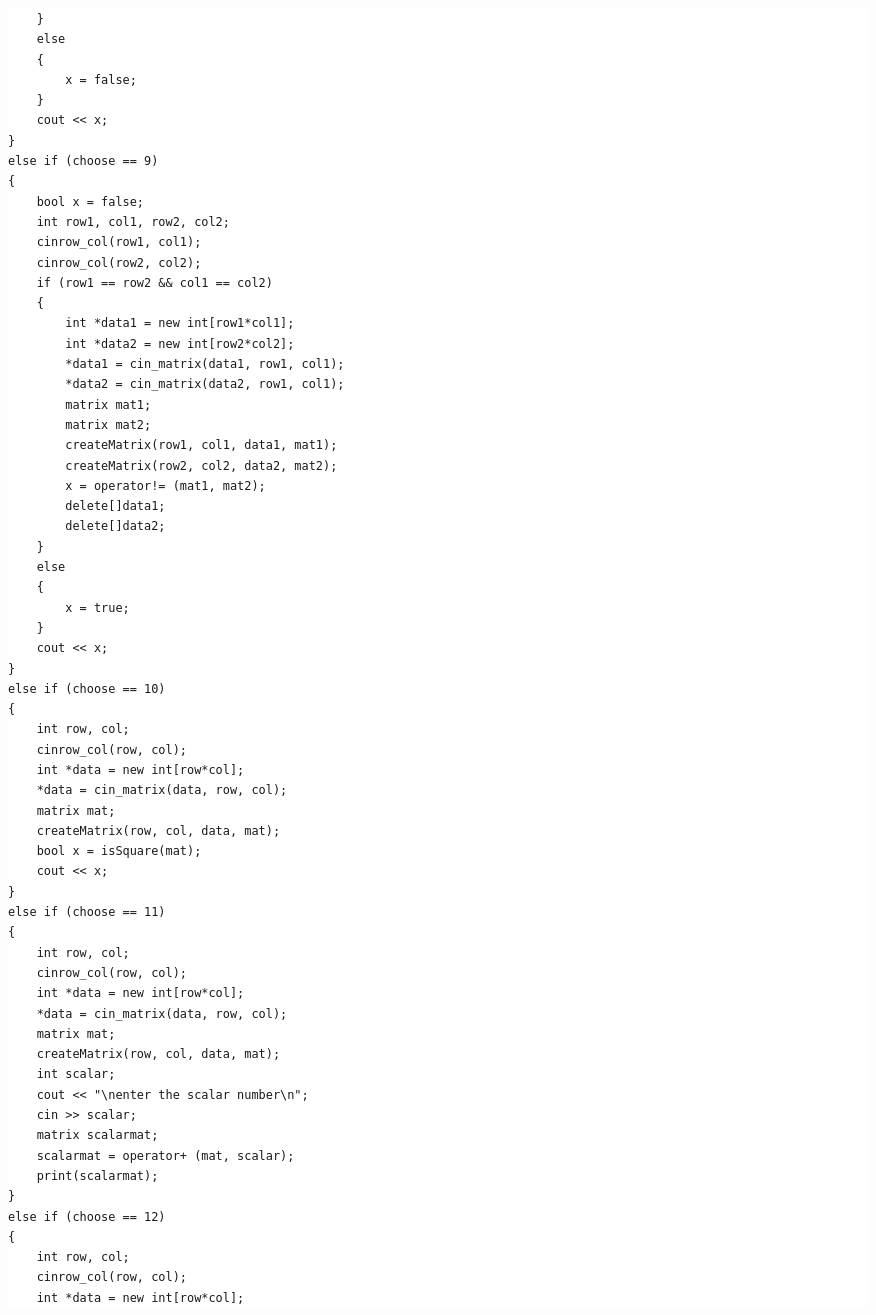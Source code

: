 		}
		else
		{
			x = false;
		}
		cout << x;
	}
	else if (choose == 9)
	{
		bool x = false;
		int row1, col1, row2, col2;
		cinrow_col(row1, col1);
		cinrow_col(row2, col2);
		if (row1 == row2 && col1 == col2)
		{
			int *data1 = new int[row1*col1];
			int *data2 = new int[row2*col2];
			*data1 = cin_matrix(data1, row1, col1);
			*data2 = cin_matrix(data2, row1, col1);
			matrix mat1;
			matrix mat2;
			createMatrix(row1, col1, data1, mat1);
			createMatrix(row2, col2, data2, mat2);
			x = operator!= (mat1, mat2);
			delete[]data1;
			delete[]data2;
		}
		else
		{
			x = true;
		}
		cout << x;
	}
	else if (choose == 10)
	{
		int row, col;
		cinrow_col(row, col);
		int *data = new int[row*col];
		*data = cin_matrix(data, row, col);
		matrix mat;
		createMatrix(row, col, data, mat);
		bool x = isSquare(mat);
		cout << x;
	}
	else if (choose == 11)
	{
		int row, col;
		cinrow_col(row, col);
		int *data = new int[row*col];
		*data = cin_matrix(data, row, col);
		matrix mat;
		createMatrix(row, col, data, mat);
		int scalar;
		cout << "\nenter the scalar number\n";
		cin >> scalar;
		matrix scalarmat;
		scalarmat = operator+ (mat, scalar);
		print(scalarmat);
	}
	else if (choose == 12)
	{
		int row, col;
		cinrow_col(row, col);
		int *data = new int[row*col];